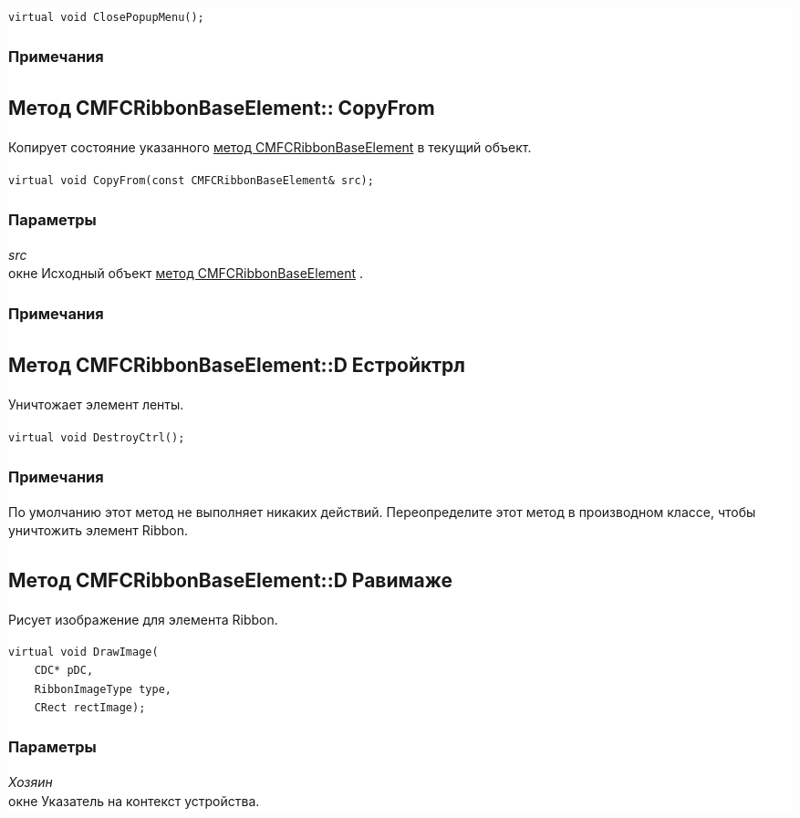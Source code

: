 ```
virtual void ClosePopupMenu();
```

### <a name="remarks"></a>Примечания

## <a name="cmfcribbonbaseelementcopyfrom"></a><a name="copyfrom"></a> Метод CMFCRibbonBaseElement:: CopyFrom

Копирует состояние указанного [метод CMFCRibbonBaseElement](../../mfc/reference/cmfcribbonbaseelement-class.md) в текущий объект.

```
virtual void CopyFrom(const CMFCRibbonBaseElement& src);
```

### <a name="parameters"></a>Параметры

*src*<br/>
окне Исходный объект [метод CMFCRibbonBaseElement](../../mfc/reference/cmfcribbonbaseelement-class.md) .

### <a name="remarks"></a>Примечания

## <a name="cmfcribbonbaseelementdestroyctrl"></a><a name="destroyctrl"></a> Метод CMFCRibbonBaseElement::D Естройктрл

Уничтожает элемент ленты.

```
virtual void DestroyCtrl();
```

### <a name="remarks"></a>Примечания

По умолчанию этот метод не выполняет никаких действий. Переопределите этот метод в производном классе, чтобы уничтожить элемент Ribbon.

## <a name="cmfcribbonbaseelementdrawimage"></a><a name="drawimage"></a> Метод CMFCRibbonBaseElement::D Равимаже

Рисует изображение для элемента Ribbon.

```
virtual void DrawImage(
    CDC* pDC,
    RibbonImageType type,
    CRect rectImage);
```

### <a name="parameters"></a>Параметры

*Хозяин*<br/>
окне Указатель на контекст устройства.
